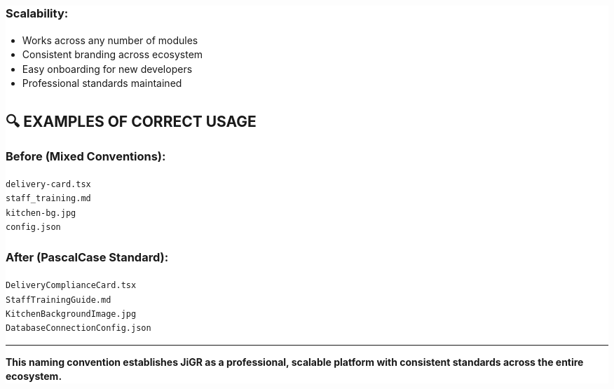 ### **Scalability:**
- Works across any number of modules
- Consistent branding across ecosystem
- Easy onboarding for new developers
- Professional standards maintained

## 🔍 EXAMPLES OF CORRECT USAGE

### **Before (Mixed Conventions):**
```
delivery-card.tsx
staff_training.md
kitchen-bg.jpg
config.json
```

### **After (PascalCase Standard):**
```
DeliveryComplianceCard.tsx
StaffTrainingGuide.md
KitchenBackgroundImage.jpg
DatabaseConnectionConfig.json
```

---
**This naming convention establishes JiGR as a professional, scalable platform with consistent standards across the entire ecosystem.**